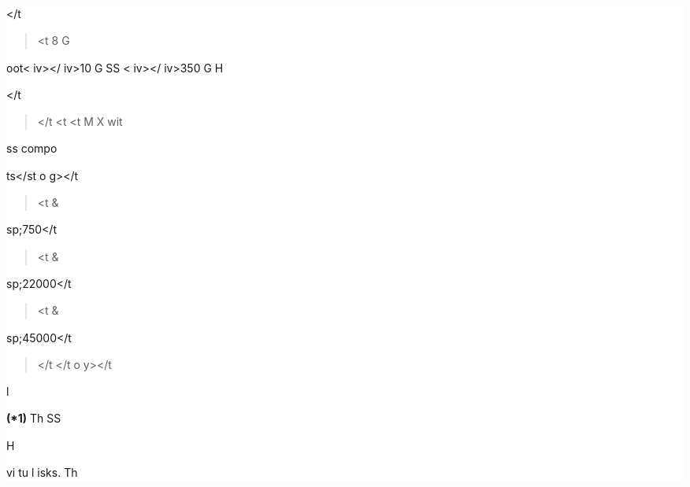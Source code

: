 </t
><t
>8 G
 
oot<
iv></
iv>10 G
 SS
<
iv></
iv>350 G
 H

</t
></t
><t
><t
><st
o
g>M
X wit

ss compo


ts</st
o
g></t
><t
>&

sp;750</t
><t
>&

sp;22000</t
><t
>&

sp;45000</t
></t
></t
o
y></t

l
>

**(\*1)** Th
 SS
 


 H

 


 vi
tu
l 
isks. Th
